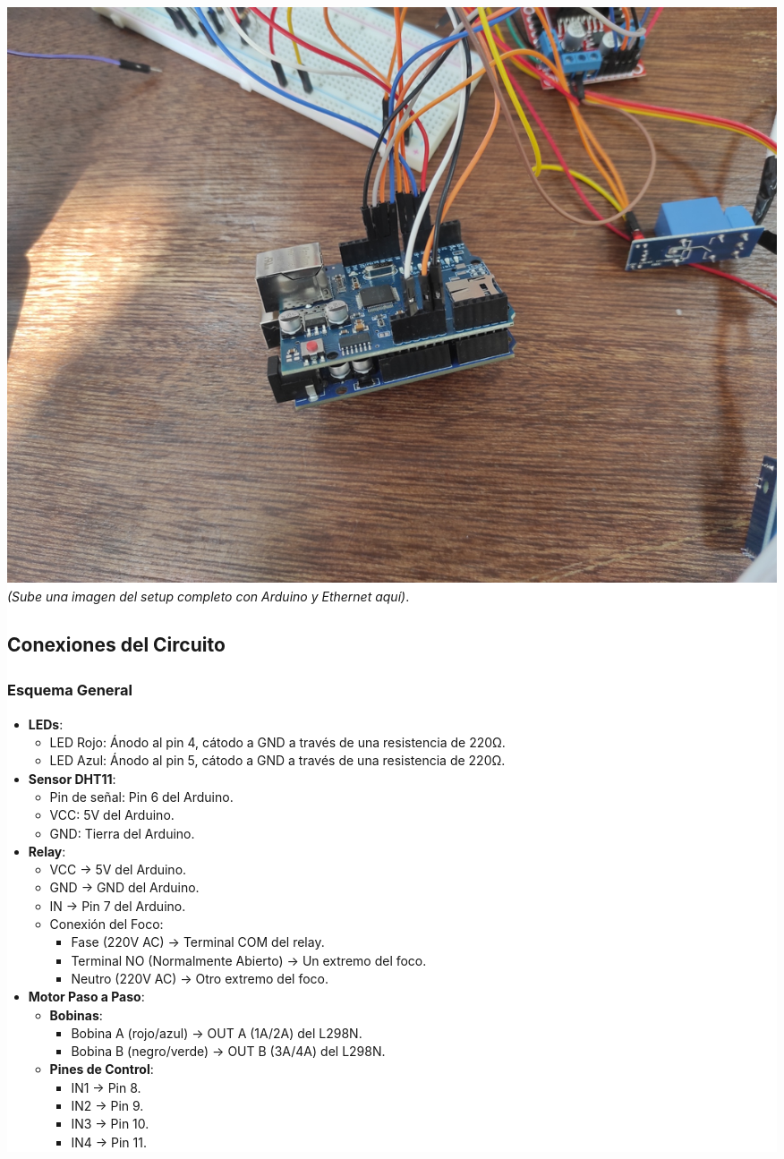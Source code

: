   ![Captura de Conexión del Arduino y Ethernet](images/arduino_ethernet_connection.jpg)  
  *(Sube una imagen del setup completo con Arduino y Ethernet aquí)*.

## Conexiones del Circuito

### Esquema General
- **LEDs**:
    - LED Rojo: Ánodo al pin 4, cátodo a GND a través de una resistencia de 220Ω.
    - LED Azul: Ánodo al pin 5, cátodo a GND a través de una resistencia de 220Ω.
- **Sensor DHT11**:
    - Pin de señal: Pin 6 del Arduino.
    - VCC: 5V del Arduino.
    - GND: Tierra del Arduino.
- **Relay**:
    - VCC → 5V del Arduino.
    - GND → GND del Arduino.
    - IN → Pin 7 del Arduino.
    - Conexión del Foco:
        - Fase (220V AC) → Terminal COM del relay.
        - Terminal NO (Normalmente Abierto) → Un extremo del foco.
        - Neutro (220V AC) → Otro extremo del foco.
- **Motor Paso a Paso**:
    - **Bobinas**:
        - Bobina A (rojo/azul) → OUT A (1A/2A) del L298N.
        - Bobina B (negro/verde) → OUT B (3A/4A) del L298N.
    - **Pines de Control**:
        - IN1 → Pin 8.
        - IN2 → Pin 9.
        - IN3 → Pin 10.
        - IN4 → Pin 11.